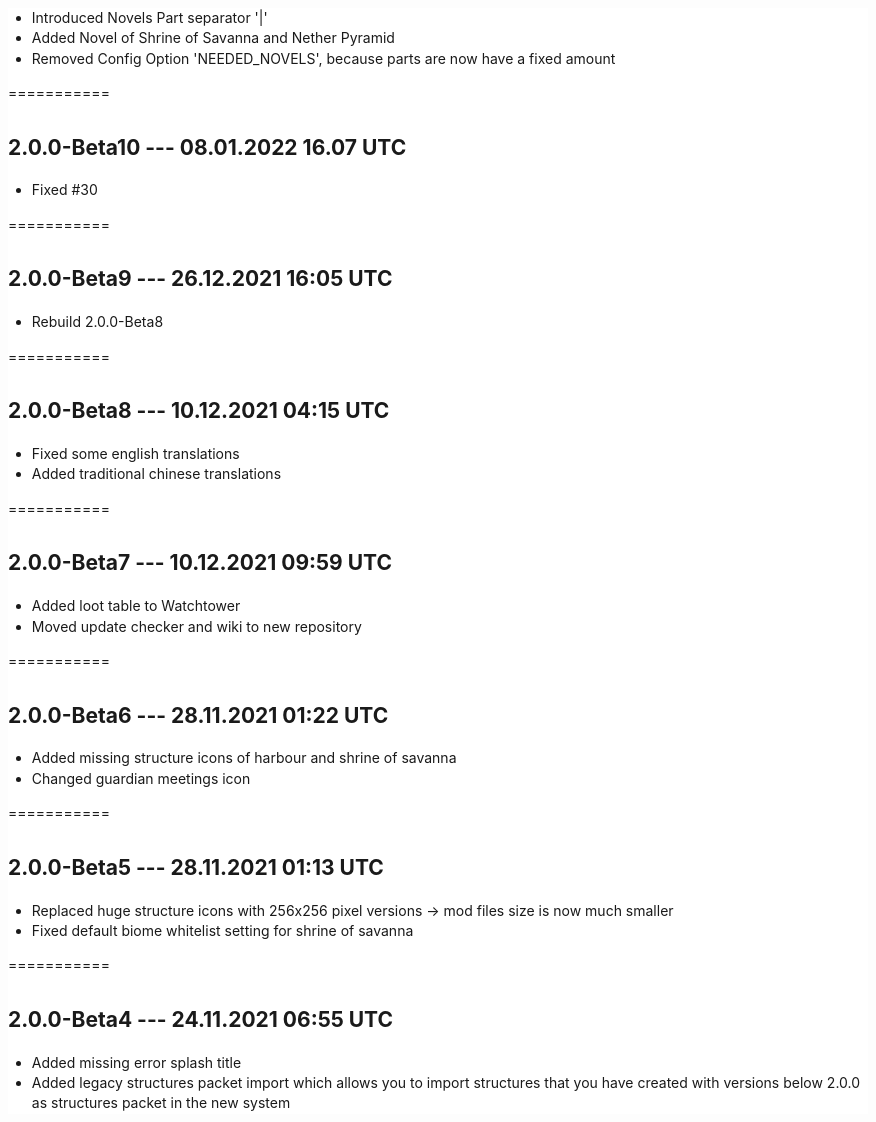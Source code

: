 - Introduced Novels Part separator '|'
- Added Novel of Shrine of Savanna and Nether Pyramid
- Removed Config Option 'NEEDED_NOVELS', because parts are now have a fixed amount

===========

## 2.0.0-Beta10 --- 08.01.2022 16.07 UTC

- Fixed #30

===========

## 2.0.0-Beta9 --- 26.12.2021 16:05 UTC

- Rebuild 2.0.0-Beta8

===========

## 2.0.0-Beta8 --- 10.12.2021 04:15 UTC

- Fixed some english translations
- Added traditional chinese translations

===========

## 2.0.0-Beta7 --- 10.12.2021 09:59 UTC

- Added loot table to Watchtower
- Moved update checker and wiki to new repository

===========

## 2.0.0-Beta6 --- 28.11.2021 01:22 UTC

- Added missing structure icons of harbour and shrine of savanna
- Changed guardian meetings icon

===========

## 2.0.0-Beta5 --- 28.11.2021 01:13 UTC

- Replaced huge structure icons with 256x256 pixel versions -> mod files size is now much smaller
- Fixed default biome whitelist setting for shrine of savanna

===========

## 2.0.0-Beta4 --- 24.11.2021 06:55 UTC

- Added missing error splash title
- Added legacy structures packet import which allows you to import structures that you have created with versions below
  2.0.0 as structures packet in the new system
